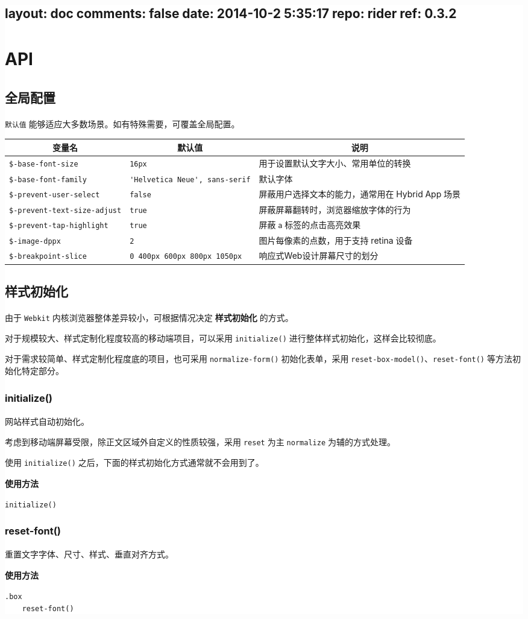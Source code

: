 layout: doc
comments: false
date: 2014-10-2 5:35:17
repo: rider
ref: 0.3.2
---

# API

## 全局配置

`默认值` 能够适应大多数场景。如有特殊需要，可覆盖全局配置。

变量名 | 默认值 | 说明
---|---|---
`$-base-font-size` | `16px` | 用于设置默认文字大小、常用单位的转换
`$-base-font-family` | `'Helvetica Neue', sans-serif` | 默认字体
`$-prevent-user-select` | `false` | 屏蔽用户选择文本的能力，通常用在 Hybrid App 场景
`$-prevent-text-size-adjust` | `true` | 屏蔽屏幕翻转时，浏览器缩放字体的行为
`$-prevent-tap-highlight` | `true` | 屏蔽 `a` 标签的点击高亮效果
`$-image-dppx` | `2` | 图片每像素的点数，用于支持 retina 设备
`$-breakpoint-slice` | `0 400px 600px 800px 1050px` | 响应式Web设计屏幕尺寸的划分


## 样式初始化

由于 `Webkit` 内核浏览器整体差异较小，可根据情况决定 **样式初始化** 的方式。

对于规模较大、样式定制化程度较高的移动端项目，可以采用 `initialize()` 进行整体样式初始化，这样会比较彻底。

对于需求较简单、样式定制化程度底的项目，也可采用 `normalize-form()` 初始化表单，采用 `reset-box-model()`、`reset-font()` 等方法初始化特定部分。

### initialize()

网站样式自动初始化。

考虑到移动端屏幕受限，除正文区域外自定义的性质较强，采用 `reset` 为主 `normalize` 为辅的方式处理。

使用 `initialize()` 之后，下面的样式初始化方式通常就不会用到了。

**使用方法**

```haml
initialize()
```

### reset-font()

重置文字字体、尺寸、样式、垂直对齐方式。

**使用方法**

```haml
.box
    reset-font()
```
